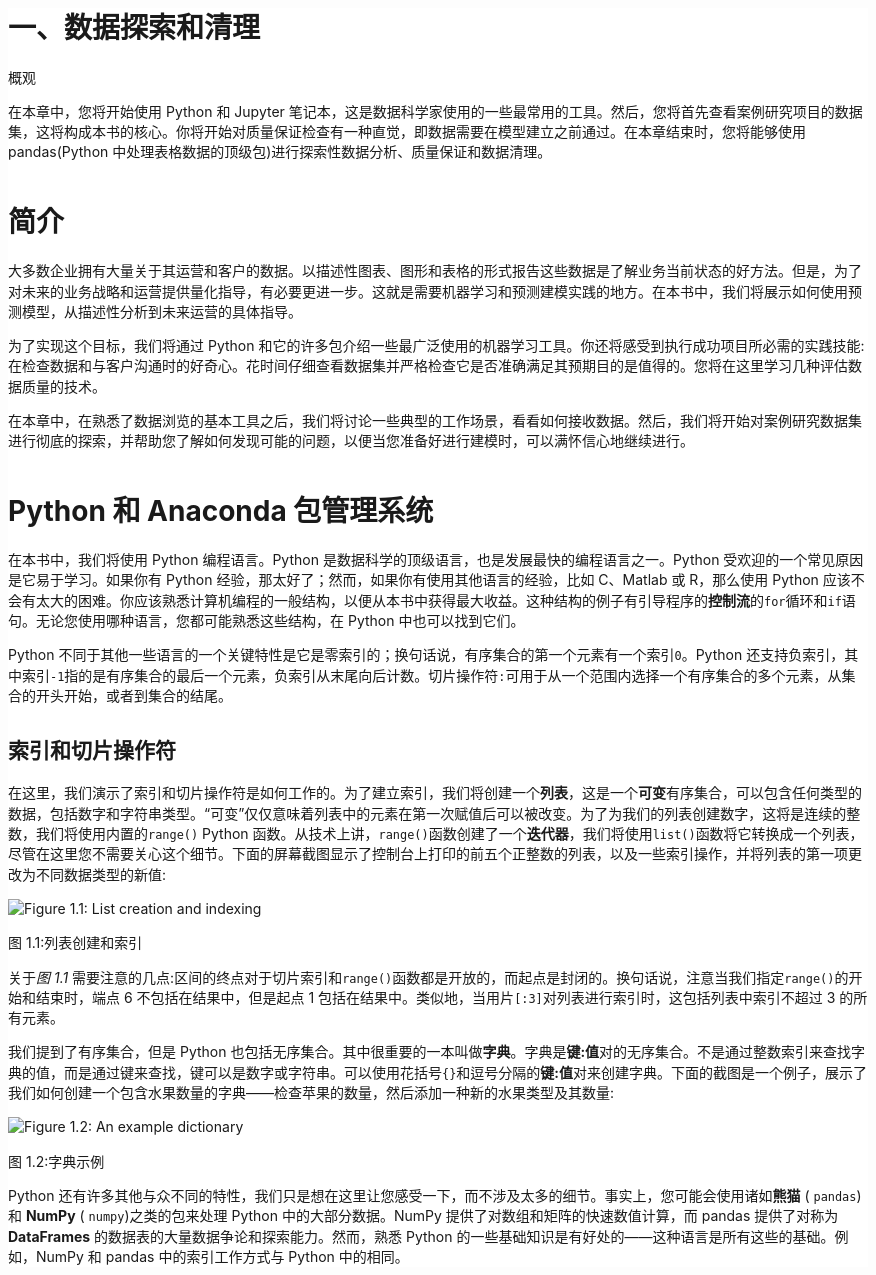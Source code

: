 

# 一、数据探索和清理

概观

在本章中，您将开始使用 Python 和 Jupyter 笔记本，这是数据科学家使用的一些最常用的工具。然后，您将首先查看案例研究项目的数据集，这将构成本书的核心。你将开始对质量保证检查有一种直觉，即数据需要在模型建立之前通过。在本章结束时，您将能够使用 pandas(Python 中处理表格数据的顶级包)进行探索性数据分析、质量保证和数据清理。

# 简介

大多数企业拥有大量关于其运营和客户的数据。以描述性图表、图形和表格的形式报告这些数据是了解业务当前状态的好方法。但是，为了对未来的业务战略和运营提供量化指导，有必要更进一步。这就是需要机器学习和预测建模实践的地方。在本书中，我们将展示如何使用预测模型，从描述性分析到未来运营的具体指导。

为了实现这个目标，我们将通过 Python 和它的许多包介绍一些最广泛使用的机器学习工具。你还将感受到执行成功项目所必需的实践技能:在检查数据和与客户沟通时的好奇心。花时间仔细查看数据集并严格检查它是否准确满足其预期目的是值得的。您将在这里学习几种评估数据质量的技术。

在本章中，在熟悉了数据浏览的基本工具之后，我们将讨论一些典型的工作场景，看看如何接收数据。然后，我们将开始对案例研究数据集进行彻底的探索，并帮助您了解如何发现可能的问题，以便当您准备好进行建模时，可以满怀信心地继续进行。

# Python 和 Anaconda 包管理系统

在本书中，我们将使用 Python 编程语言。Python 是数据科学的顶级语言，也是发展最快的编程语言之一。Python 受欢迎的一个常见原因是它易于学习。如果你有 Python 经验，那太好了；然而，如果你有使用其他语言的经验，比如 C、Matlab 或 R，那么使用 Python 应该不会有太大的困难。你应该熟悉计算机编程的一般结构，以便从本书中获得最大收益。这种结构的例子有引导程序的**控制流**的`for`循环和`if`语句。无论您使用哪种语言，您都可能熟悉这些结构，在 Python 中也可以找到它们。

Python 不同于其他一些语言的一个关键特性是它是零索引的；换句话说，有序集合的第一个元素有一个索引`0`。Python 还支持负索引，其中索引`-1`指的是有序集合的最后一个元素，负索引从末尾向后计数。切片操作符`:`可用于从一个范围内选择一个有序集合的多个元素，从集合的开头开始，或者到集合的结尾。

## 索引和切片操作符

在这里，我们演示了索引和切片操作符是如何工作的。为了建立索引，我们将创建一个**列表**，这是一个**可变**有序集合，可以包含任何类型的数据，包括数字和字符串类型。“可变”仅仅意味着列表中的元素在第一次赋值后可以被改变。为了为我们的列表创建数字，这将是连续的整数，我们将使用内置的`range()` Python 函数。从技术上讲，`range()`函数创建了一个**迭代器**，我们将使用`list()`函数将它转换成一个列表，尽管在这里您不需要关心这个细节。下面的屏幕截图显示了控制台上打印的前五个正整数的列表，以及一些索引操作，并将列表的第一项更改为不同数据类型的新值:

![Figure 1.1: List creation and indexing
](image/B16925_01_01.jpg)

图 1.1:列表创建和索引

关于*图 1.1* 需要注意的几点:区间的终点对于切片索引和`range()`函数都是开放的，而起点是封闭的。换句话说，注意当我们指定`range()`的开始和结束时，端点 6 不包括在结果中，但是起点 1 包括在结果中。类似地，当用片`[:3]`对列表进行索引时，这包括列表中索引不超过 3 的所有元素。

我们提到了有序集合，但是 Python 也包括无序集合。其中很重要的一本叫做**字典**。字典是**键:值**对的无序集合。不是通过整数索引来查找字典的值，而是通过键来查找，键可以是数字或字符串。可以使用花括号`{}`和逗号分隔的**键:值**对来创建字典。下面的截图是一个例子，展示了我们如何创建一个包含水果数量的字典——检查苹果的数量，然后添加一种新的水果类型及其数量:

![Figure 1.2: An example dictionary
](image/B16925_01_02.jpg)

图 1.2:字典示例

Python 还有许多其他与众不同的特性，我们只是想在这里让您感受一下，而不涉及太多的细节。事实上，您可能会使用诸如**熊猫** ( `pandas`)和 **NumPy** ( `numpy`)之类的包来处理 Python 中的大部分数据。NumPy 提供了对数组和矩阵的快速数值计算，而 pandas 提供了对称为 **DataFrames** 的数据表的大量数据争论和探索能力。然而，熟悉 Python 的一些基础知识是有好处的——这种语言是所有这些的基础。例如，NumPy 和 pandas 中的索引工作方式与 Python 中的相同。
